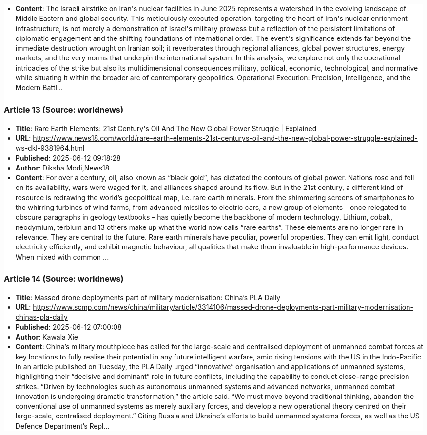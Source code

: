 - **Content**: The Israeli airstrike on Iran's nuclear facilities in June 2025 represents a watershed in the evolving landscape of Middle Eastern and global security. This meticulously executed operation, targeting the heart of Iran's nuclear enrichment infrastructure, is not merely a demonstration of Israel's military prowess but a reflection of the persistent limitations of diplomatic engagement and the shifting foundations of international order. The event's significance extends far beyond the immediate destruction wrought on Iranian soil; it reverberates through regional alliances, global power structures, energy markets, and the very norms that underpin the international system. In this analysis, we explore not only the operational intricacies of the strike but also its multidimensional consequences military, political, economic, technological, and normative while situating it within the broader arc of contemporary geopolitics. Operational Execution: Precision, Intelligence, and the Modern Battl...

### Article 13 (Source: worldnews)
- **Title**: Rare Earth Elements: 21st Century's Oil And The New Global Power Struggle | Explained
- **URL**: https://www.news18.com/world/rare-earth-elements-21st-centurys-oil-and-the-new-global-power-struggle-explained-ws-dkl-9381964.html
- **Published**: 2025-06-12 09:18:28
- **Author**: Diksha Modi,News18
- **Content**: For over a century, oil, also known as “black gold”, has dictated the contours of global power. Nations rose and fell on its availability, wars were waged for it, and alliances shaped around its flow. But in the 21st century, a different kind of resource is redrawing the world’s geopolitical map, i.e. rare earth minerals.
From the shimmering screens of smartphones to the whirring turbines of wind farms, from advanced missiles to electric cars, a new group of elements – once relegated to obscure paragraphs in geology textbooks – has quietly become the backbone of modern technology. Lithium, cobalt, neodymium, terbium and 13 others make up what the world now calls “rare earths”. These elements are no longer rare in relevance. They are central to the future.
Rare earth minerals have peculiar, powerful properties. They can emit light, conduct electricity efficiently, and exhibit magnetic behaviour, all qualities that make them invaluable in high-performance devices. When mixed with common ...

### Article 14 (Source: worldnews)
- **Title**: Massed drone deployments part of military modernisation: China’s PLA Daily
- **URL**: https://www.scmp.com/news/china/military/article/3314106/massed-drone-deployments-part-military-modernisation-chinas-pla-daily
- **Published**: 2025-06-12 07:00:08
- **Author**: Kawala Xie
- **Content**: China’s military mouthpiece has called for the large-scale and centralised deployment of unmanned combat forces at key locations to fully realise their potential in any future intelligent warfare, amid rising tensions with the US in the Indo-Pacific.
In an article published on Tuesday, the PLA Daily urged “innovative” organisation and applications of unmanned systems, highlighting their “decisive and dominant” role in future conflicts, including the capability to conduct close-range precision strikes.
“Driven by technologies such as autonomous unmanned systems and advanced networks, unmanned combat innovation is undergoing dramatic transformation,” the article said.
“We must move beyond traditional thinking, abandon the conventional use of unmanned systems as merely auxiliary forces, and develop a new operational theory centred on their large-scale, centralised deployment.”
Citing Russia and Ukraine’s efforts to build unmanned systems forces, as well as the US Defence Department’s Repl...
